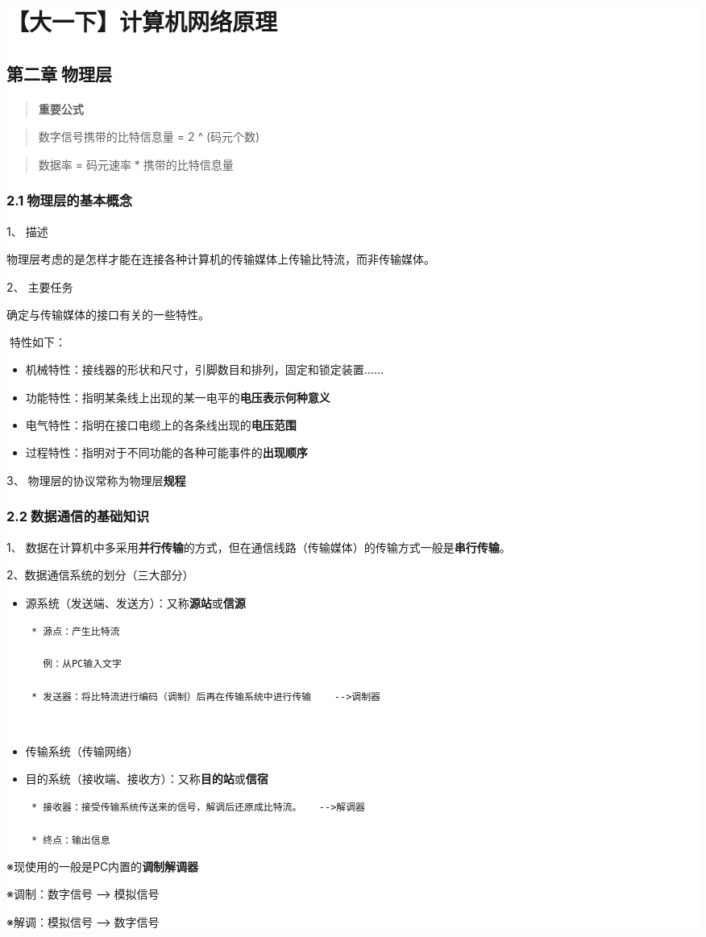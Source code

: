 # 【大一下】计算机网络原理

## 第二章 物理层

> **重要公式**

> 数字信号携带的比特信息量 = 2 ^ (码元个数)

> 数据率 = 码元速率 * 携带的比特信息量

### 2.1 物理层的基本概念

1、 描述

物理层考虑的是怎样才能在连接各种计算机的传输媒体上传输比特流，而非传输媒体。

2、 主要任务

确定与传输媒体的接口有关的一些特性。

  特性如下：

* 机械特性：接线器的形状和尺寸，引脚数目和排列，固定和锁定装置……

* 功能特性：指明某条线上出现的某一电平的**电压表示何种意义**

* 电气特性：指明在接口电缆上的各条线出现的**电压范围**

* 过程特性：指明对于不同功能的各种可能事件的**出现顺序**

3、 物理层的协议常称为物理层**规程**

### 2.2 数据通信的基础知识

1、 数据在计算机中多采用**并行传输**的方式，但在通信线路（传输媒体）的传输方式一般是**串行传输**。

2、数据通信系统的划分（三大部分）

* 源系统（发送端、发送方）：又称**源站**或**信源**

       * 源点：产生比特流

         例：从PC输入文字

       * 发送器：将比特流进行编码（调制）后再在传输系统中进行传输    -->调制器
  
* 传输系统（传输网络）

* 目的系统（接收端、接收方）：又称**目的站**或**信宿**

       * 接收器：接受传输系统传送来的信号，解调后还原成比特流。   -->解调器

       * 终点：输出信息
  
※现使用的一般是PC内置的**调制解调器**
 
※调制：数字信号 --> 模拟信号
 
※解调：模拟信号 --> 数字信号
 